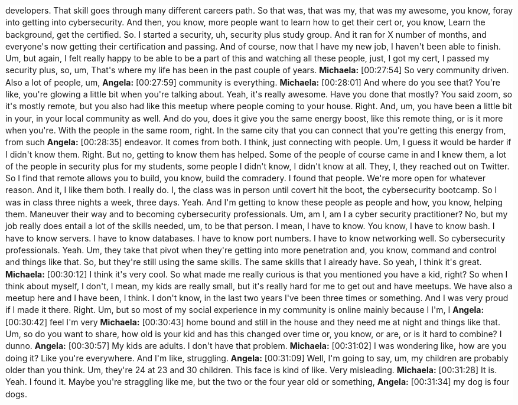 developers. That skill goes through many different careers path. So that was, 
that was my, that was my awesome, you know, foray into getting into 
cybersecurity. And then, you know, more people want to learn how to get their 
cert or, you know, Learn the background, get the certified.
So. I started a security, uh, security plus study group. And it ran for X number 
of months, and everyone's now getting their certification and passing. And of 
course, now that I have my new job, I haven't been able to finish. Um, but 
again, I felt really happy to be able to be a part of this and watching all 
these people, just, I got my cert, I passed my security plus, so, um, That's 
where my life has been in the past couple of years.
**Michaela:** [00:27:54] So very community driven. Also a lot of people, um, 
**Angela:** [00:27:59] community is everything. 
**Michaela:** [00:28:01] And where do you see that? You're like, you're glowing 
a little bit when you're talking about. Yeah, it's really awesome. Have you done 
that mostly? You said zoom, so it's mostly remote, but you also had like this 
meetup where people coming to your house.
Right. And, um, you have been a little bit in your, in your local community as 
well. And do you, does it give you the same energy boost, like this remote 
thing, or is it more when you're. With the people in the same room, right. In 
the same city that you can connect that you're getting this energy from, from 
such 
**Angela:** [00:28:35] endeavor.
It comes from both. I think, just connecting with people. Um, I guess it would 
be harder if I didn't know them. Right. But no, getting to know them has helped. 
Some of the people of course came in and I knew them, a lot of the people in 
security plus for my students, some people I didn't know, I didn't know at all.
They, I, they reached out on Twitter. So I find that remote allows you to build, 
you know, build the comradery. I found that people. We're more open for whatever 
reason. And it, I like them both. I really do. I, the class was in person until 
covert hit the boot, the cybersecurity bootcamp. So I was in class three nights 
a week, three days.
Yeah. And I'm getting to know these people as people and how, you know, helping 
them. Maneuver their way and to becoming cybersecurity professionals. Um, am I, 
am I a cyber security practitioner? No, but my job really does entail a lot of 
the skills needed, um, to be that person. I mean, I have to know. You know, I 
have to know bash.
I have to know servers. I have to know databases. I have to know port numbers. I 
have to know networking well. So cybersecurity professionals. Yeah. Um, they 
take that pivot when they're getting into more penetration and, you know, 
command and control and things like that. So, but they're still using the same 
skills.
The same skills that I already have. So yeah, I think it's great. 
**Michaela:** [00:30:12] I think it's very cool. So what made me really curious 
is that you mentioned you have a kid, right? So when I think about myself, I 
don't, I mean, my kids are really small, but it's really hard for me to get out 
and have meetups. We have also a meetup here and I have been, I think.
I don't know, in the last two years I've been three times or something. And I 
was very proud if I made it there. Right. Um, but so most of my social 
experience in my community is online mainly because I I'm, I 
**Angela:** [00:30:42] feel I'm very 
**Michaela:** [00:30:43] home bound and still in the house and they need me at 
night and things like that.
Um, so do you want to share, how old is your kid and has this changed over time 
or, you know, or are, or is it hard to combine? I dunno. 
**Angela:** [00:30:57] My kids are adults. I don't have that problem. 
**Michaela:** [00:31:02] I was wondering like, how are you doing it? Like you're 
everywhere. And I'm like, struggling. 
**Angela:** [00:31:09] Well, I'm going to say, um, my children are probably 
older than you think.
Um, they're 24 at 23 and 30 children. This face is kind of like. Very 
misleading. 
**Michaela:** [00:31:28] It is. Yeah. I found it. Maybe you're straggling like 
me, but the two or the four year old or something, 
**Angela:** [00:31:34] my dog is four dogs.